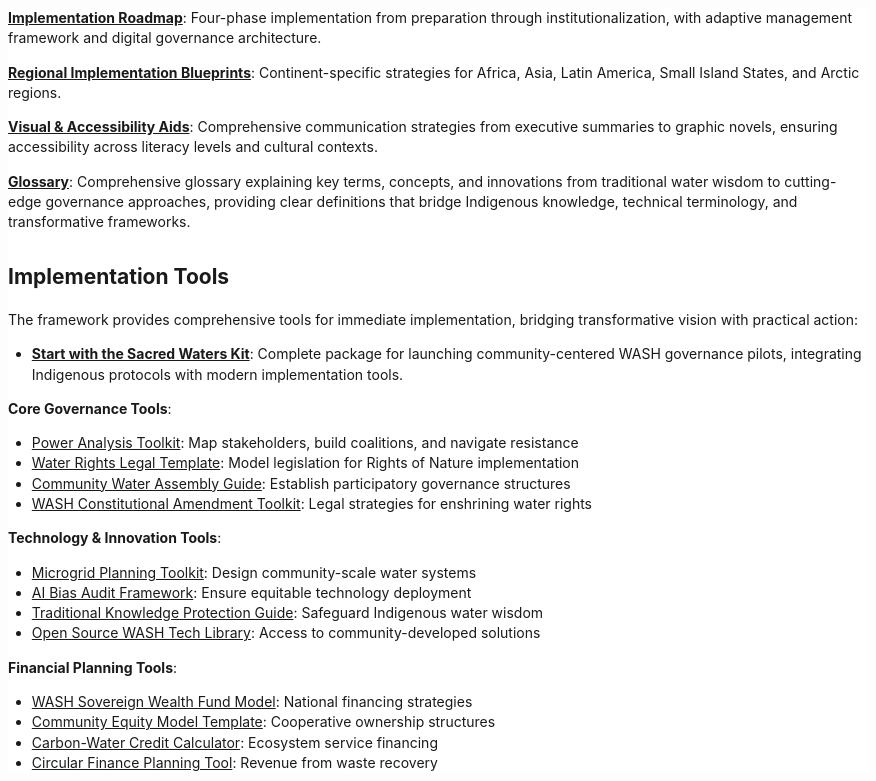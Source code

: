 **[Implementation Roadmap](/frameworks/water-and-sanitation-governance#implementation-roadmap)**: Four-phase implementation from preparation through institutionalization, with adaptive management framework and digital governance architecture.

**[Regional Implementation Blueprints](/frameworks/water-and-sanitation-governance#regional-implementation-blueprints)**: Continent-specific strategies for Africa, Asia, Latin America, Small Island States, and Arctic regions.

**[Visual & Accessibility Aids](/frameworks/water-and-sanitation-governance#visual-accessibility-aids)**: Comprehensive communication strategies from executive summaries to graphic novels, ensuring accessibility across literacy levels and cultural contexts.

**[Glossary](/frameworks/water-and-sanitation-governance#glossary)**: Comprehensive glossary explaining key terms, concepts, and innovations from traditional water wisdom to cutting-edge governance approaches, providing clear definitions that bridge Indigenous knowledge, technical terminology, and transformative frameworks.

## <a id="implementation-tools"></a>Implementation Tools

The framework provides comprehensive tools for immediate implementation, bridging transformative vision with practical action:

- **[Start with the Sacred Waters Kit](/frameworks/tools/water-and-sanitation-governance/sacred-waters-kit-en.zip)**: Complete package for launching community-centered WASH governance pilots, integrating Indigenous protocols with modern implementation tools.

**Core Governance Tools**:
- [Power Analysis Toolkit](/frameworks/tools/water-and-sanitation-governance/power-analysis-toolkit-en.pdf): Map stakeholders, build coalitions, and navigate resistance
- [Water Rights Legal Template](/frameworks/tools/water-and-sanitation-governance/water-rights-legal-template-en.pdf): Model legislation for Rights of Nature implementation
- [Community Water Assembly Guide](/frameworks/tools/water-and-sanitation-governance/community-water-assembly-guide-en.pdf): Establish participatory governance structures
- [WASH Constitutional Amendment Toolkit](/frameworks/tools/water-and-sanitation-governance/wash-constitutional-amendment-toolkit-en.pdf): Legal strategies for enshrining water rights

**Technology & Innovation Tools**:
- [Microgrid Planning Toolkit](/frameworks/tools/water-and-sanitation-governance/microgrid-planning-toolkit-en.pdf): Design community-scale water systems
- [AI Bias Audit Framework](/frameworks/tools/water-and-sanitation-governance/ai-bias-audit-framework-en.pdf): Ensure equitable technology deployment
- [Traditional Knowledge Protection Guide](/frameworks/tools/water-and-sanitation-governance/traditional-knowledge-protection-en.pdf): Safeguard Indigenous water wisdom
- [Open Source WASH Tech Library](/frameworks/tools/water-and-sanitation-governance/open-source-wash-tech-library-en.pdf): Access to community-developed solutions

**Financial Planning Tools**:
- [WASH Sovereign Wealth Fund Model](/frameworks/tools/water-and-sanitation-governance/wash-sovereign-wealth-fund-model-en.pdf): National financing strategies
- [Community Equity Model Template](/frameworks/tools/water-and-sanitation-governance/community-equity-model-template-en.pdf): Cooperative ownership structures
- [Carbon-Water Credit Calculator](/frameworks/tools/water-and-sanitation-governance/carbon-water-credit-calculator-en.pdf): Ecosystem service financing
- [Circular Finance Planning Tool](/frameworks/tools/water-and-sanitation-governance/circular-finance-planning-tool-en.pdf): Revenue from waste recovery
